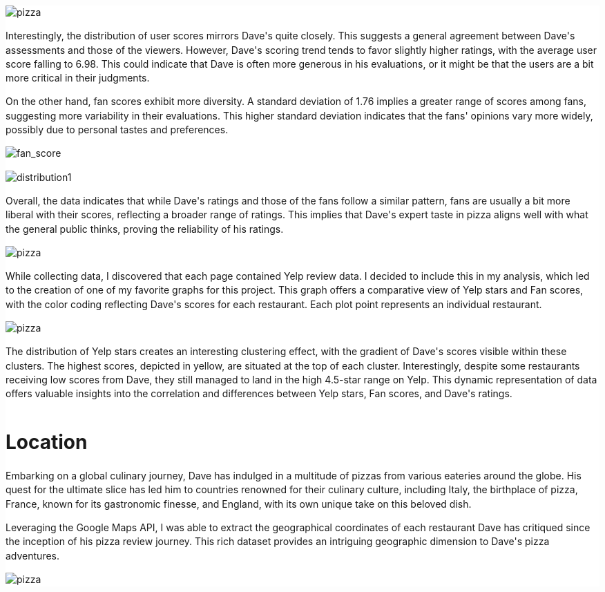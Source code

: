 
![pizza](/images/pizza/pic6.png)

Interestingly, the distribution of user scores mirrors Dave's quite closely. This suggests a general agreement between Dave's assessments and those of the viewers. However, Dave's scoring trend tends to favor slightly higher ratings, with the average user score falling to 6.98. This could indicate that Dave is often more generous in his evaluations, or it might be that the users are a bit more critical in their judgments.

On the other hand, fan scores exhibit more diversity. A standard deviation of 1.76 implies a greater range of scores among fans, suggesting more variability in their evaluations. This higher standard deviation indicates that the fans' opinions vary more widely, possibly due to personal tastes and preferences. 

![fan_score](/images/pizza/fan_score.png)

![distribution1](/images/pizza/distribution1.png)

Overall, the data indicates that while Dave's ratings and those of the fans follow a similar pattern, fans are usually a bit more liberal with their scores, reflecting a broader range of ratings. This implies that Dave's expert taste in pizza aligns well with what the general public thinks, proving the reliability of his ratings.

![pizza](/images/pizza/graph2.png)

While collecting data, I discovered that each page contained Yelp review data. I decided to include this in my analysis, which led to the creation of one of my favorite graphs for this project. This graph offers a comparative view of Yelp stars and Fan scores, with the color coding reflecting Dave's scores for each restaurant. Each plot point represents an individual restaurant.


![pizza](/images/pizza/pic1.png)

The distribution of Yelp stars creates an interesting clustering effect, with the gradient of Dave's scores visible within these clusters. The highest scores, depicted in yellow, are situated at the top of each cluster. Interestingly, despite some restaurants receiving low scores from Dave, they still managed to land in the high 4.5-star range on Yelp. This dynamic representation of data offers valuable insights into the correlation and differences between Yelp stars, Fan scores, and Dave's ratings.

# Location

 Embarking on a global culinary journey, Dave has indulged in a multitude of pizzas from various eateries around the globe. His quest for the ultimate slice has led him to countries renowned for their culinary culture, including Italy, the birthplace of pizza, France, known for its gastronomic finesse, and England, with its own unique take on this beloved dish.

Leveraging the Google Maps API, I was able to extract the geographical coordinates of each restaurant Dave has critiqued since the inception of his pizza review journey. This rich dataset provides an intriguing geographic dimension to Dave's pizza adventures.

![pizza](/images/pizza/map.png)
